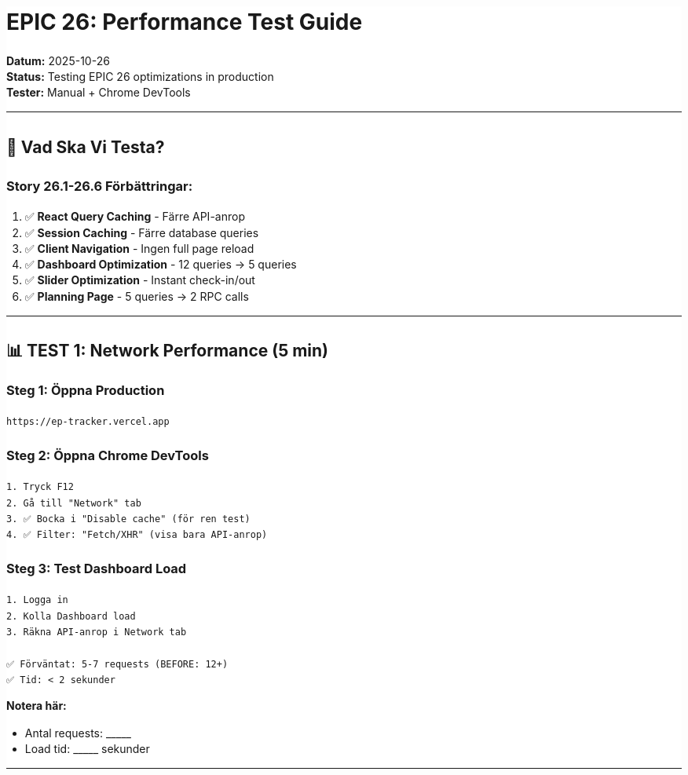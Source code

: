 # EPIC 26: Performance Test Guide

**Datum:** 2025-10-26  
**Status:** Testing EPIC 26 optimizations in production  
**Tester:** Manual + Chrome DevTools

---

## 🎯 Vad Ska Vi Testa?

### Story 26.1-26.6 Förbättringar:
1. ✅ **React Query Caching** - Färre API-anrop
2. ✅ **Session Caching** - Färre database queries
3. ✅ **Client Navigation** - Ingen full page reload
4. ✅ **Dashboard Optimization** - 12 queries → 5 queries
5. ✅ **Slider Optimization** - Instant check-in/out
6. ✅ **Planning Page** - 5 queries → 2 RPC calls

---

## 📊 TEST 1: Network Performance (5 min)

### Steg 1: Öppna Production
```
https://ep-tracker.vercel.app
```

### Steg 2: Öppna Chrome DevTools
```
1. Tryck F12
2. Gå till "Network" tab
3. ✅ Bocka i "Disable cache" (för ren test)
4. ✅ Filter: "Fetch/XHR" (visa bara API-anrop)
```

### Steg 3: Test Dashboard Load
```
1. Logga in
2. Kolla Dashboard load
3. Räkna API-anrop i Network tab

✅ Förväntat: 5-7 requests (BEFORE: 12+)
✅ Tid: < 2 sekunder
```

**Notera här:**
- Antal requests: _____
- Load tid: _____ sekunder

---
